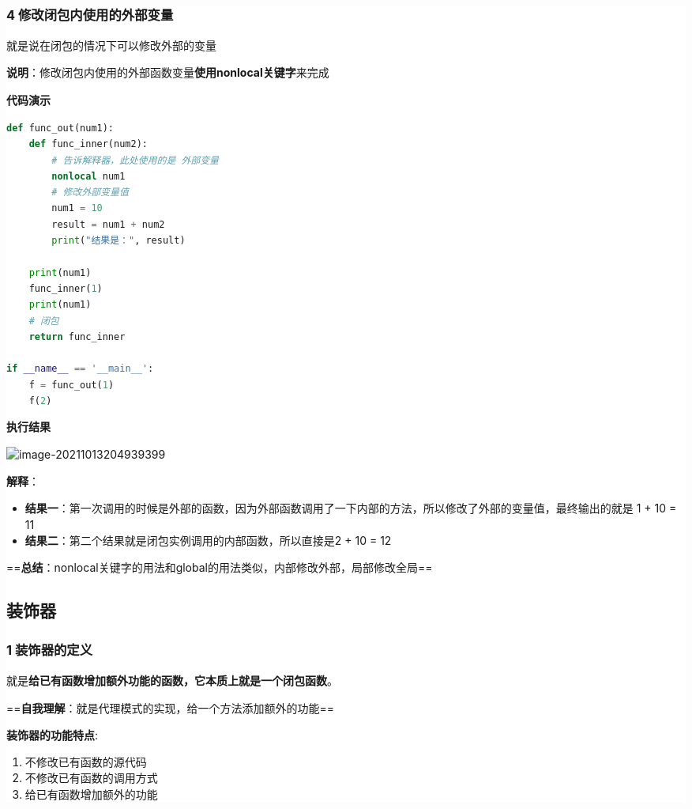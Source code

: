 

### 4	修改闭包内使用的外部变量

就是说在闭包的情况下可以修改外部的变量

**说明**：修改闭包内使用的外部函数变量**使用nonlocal关键字**来完成



**代码演示**

```python
def func_out(num1):
    def func_inner(num2):
        # 告诉解释器，此处使用的是 外部变量
        nonlocal num1
        # 修改外部变量值
        num1 = 10
        result = num1 + num2
        print("结果是：", result)

    print(num1)
    func_inner(1)
    print(num1)
    # 闭包
    return func_inner

if __name__ == '__main__':
    f = func_out(1)
    f(2)
```

**执行结果**

![image-20211013204939399](E:\学习笔记\save-img-upload-img/img/20211013204941.png)

 **解释**：

-   **结果一**：第一次调用的时候是外部的函数，因为外部函数调用了一下内部的方法，所以修改了外部的变量值，最终输出的就是 1 + 10 = 11
-   **结果二**：第二个结果就是闭包实例调用的内部函数，所以直接是2 + 10 = 12

==**总结**：nonlocal关键字的用法和global的用法类似，内部修改外部，局部修改全局==





## 装饰器

### 1	装饰器的定义

就是**给已有函数增加额外功能的函数，它本质上就是一个闭包函数**。

==**自我理解**：就是代理模式的实现，给一个方法添加额外的功能==

**装饰器的功能特点**:

1.   不修改已有函数的源代码
2.   不修改已有函数的调用方式
3.   给已有函数增加额外的功能
